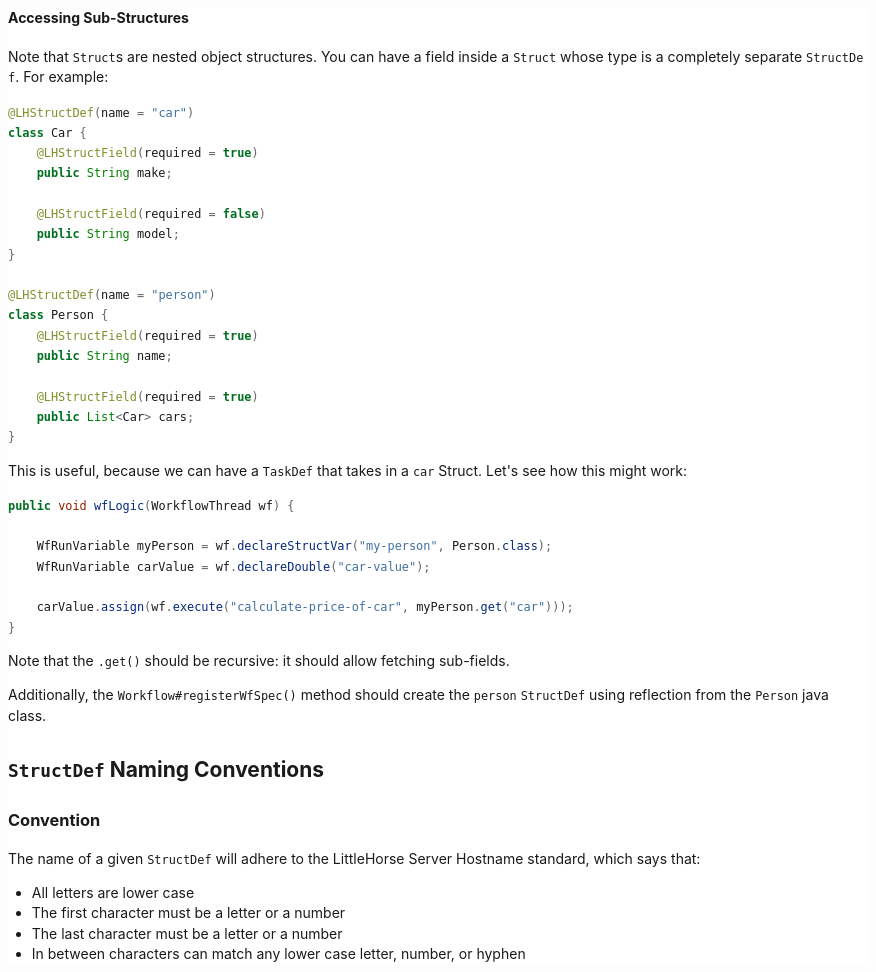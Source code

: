 #### Accessing Sub-Structures

Note that `Struct`s are nested object structures. You can have a field inside a `Struct` whose type is a completely separate `StructDef`. For example:

```java
@LHStructDef(name = "car")
class Car {
    @LHStructField(required = true)
    public String make;

    @LHStructField(required = false)
    public String model;
}

@LHStructDef(name = "person")
class Person {
    @LHStructField(required = true)
    public String name;

    @LHStructField(required = true)
    public List<Car> cars;
}
```

This is useful, because we can have a `TaskDef` that takes in a `car` Struct. Let's see how this might work:

```java
public void wfLogic(WorkflowThread wf) {

    WfRunVariable myPerson = wf.declareStructVar("my-person", Person.class);
    WfRunVariable carValue = wf.declareDouble("car-value");

    carValue.assign(wf.execute("calculate-price-of-car", myPerson.get("car")));
}
```

Note that the `.get()` should be recursive: it should allow fetching sub-fields.

Additionally, the `Workflow#registerWfSpec()` method should create the `person` `StructDef` using reflection from the `Person` java class.

## `StructDef` Naming Conventions

### Convention

The name of a given `StructDef` will adhere to the LittleHorse Server Hostname standard, which says that:

- All letters are lower case
- The first character must be a letter or a number
- The last character must be a letter or a number
- In between characters can match any lower case letter, number, or hyphen
